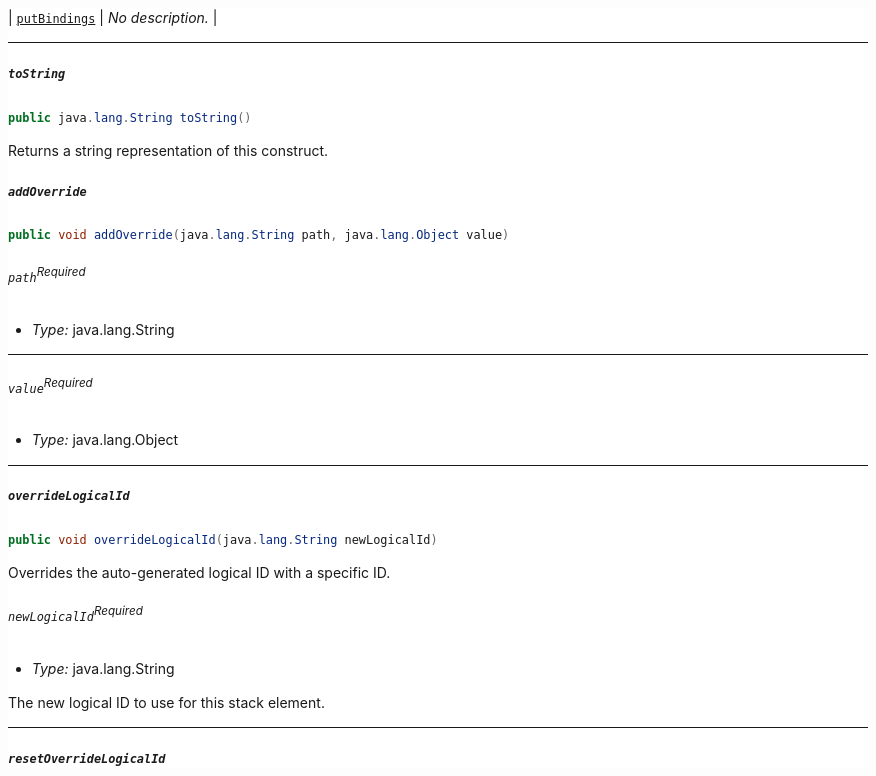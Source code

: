 | <code><a href="#@cdktf/provider-hcp.dataHcpIamPolicy.DataHcpIamPolicy.putBindings">putBindings</a></code> | *No description.* |

---

##### `toString` <a name="toString" id="@cdktf/provider-hcp.dataHcpIamPolicy.DataHcpIamPolicy.toString"></a>

```java
public java.lang.String toString()
```

Returns a string representation of this construct.

##### `addOverride` <a name="addOverride" id="@cdktf/provider-hcp.dataHcpIamPolicy.DataHcpIamPolicy.addOverride"></a>

```java
public void addOverride(java.lang.String path, java.lang.Object value)
```

###### `path`<sup>Required</sup> <a name="path" id="@cdktf/provider-hcp.dataHcpIamPolicy.DataHcpIamPolicy.addOverride.parameter.path"></a>

- *Type:* java.lang.String

---

###### `value`<sup>Required</sup> <a name="value" id="@cdktf/provider-hcp.dataHcpIamPolicy.DataHcpIamPolicy.addOverride.parameter.value"></a>

- *Type:* java.lang.Object

---

##### `overrideLogicalId` <a name="overrideLogicalId" id="@cdktf/provider-hcp.dataHcpIamPolicy.DataHcpIamPolicy.overrideLogicalId"></a>

```java
public void overrideLogicalId(java.lang.String newLogicalId)
```

Overrides the auto-generated logical ID with a specific ID.

###### `newLogicalId`<sup>Required</sup> <a name="newLogicalId" id="@cdktf/provider-hcp.dataHcpIamPolicy.DataHcpIamPolicy.overrideLogicalId.parameter.newLogicalId"></a>

- *Type:* java.lang.String

The new logical ID to use for this stack element.

---

##### `resetOverrideLogicalId` <a name="resetOverrideLogicalId" id="@cdktf/provider-hcp.dataHcpIamPolicy.DataHcpIamPolicy.resetOverrideLogicalId"></a>
